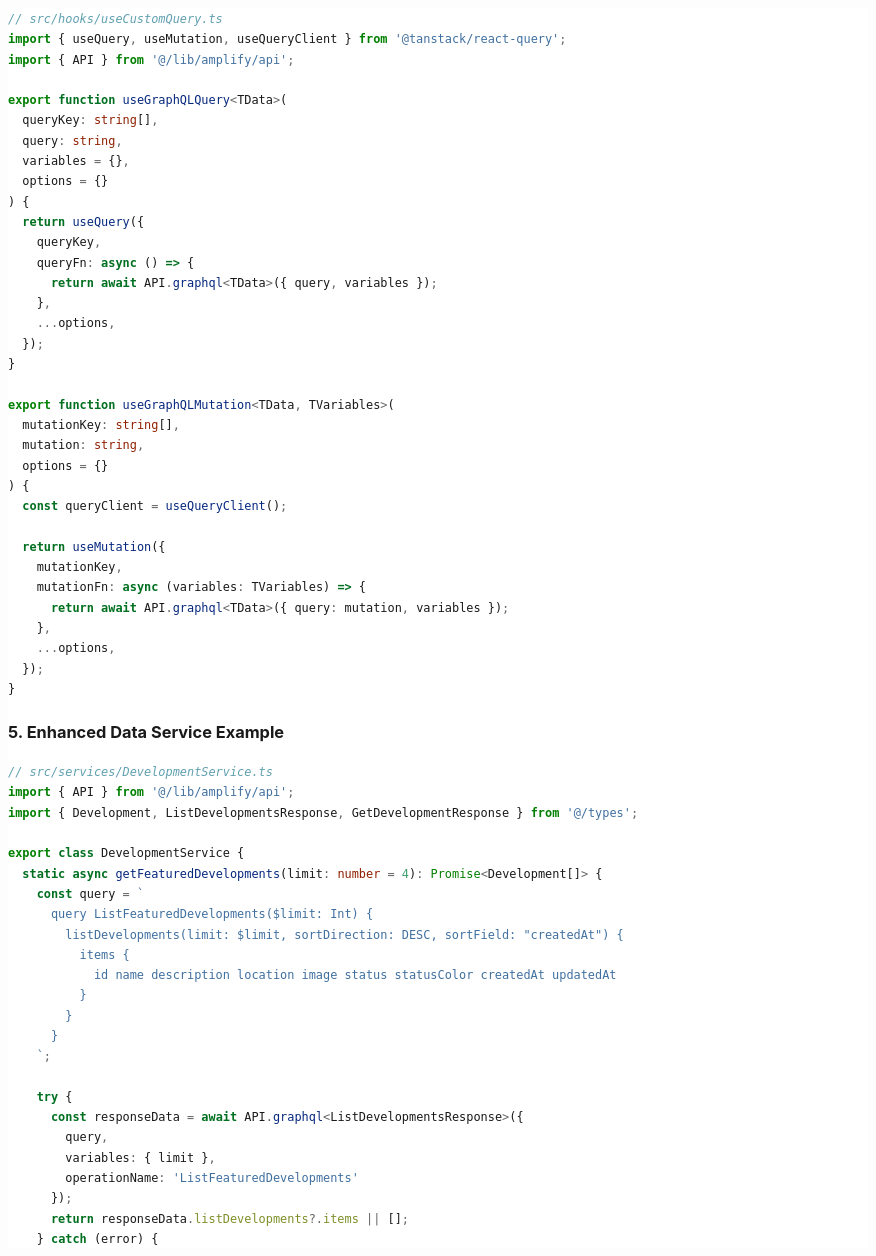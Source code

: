 ```typescript
// src/hooks/useCustomQuery.ts
import { useQuery, useMutation, useQueryClient } from '@tanstack/react-query';
import { API } from '@/lib/amplify/api';

export function useGraphQLQuery<TData>(
  queryKey: string[],
  query: string,
  variables = {},
  options = {}
) {
  return useQuery({
    queryKey,
    queryFn: async () => {
      return await API.graphql<TData>({ query, variables });
    },
    ...options,
  });
}

export function useGraphQLMutation<TData, TVariables>(
  mutationKey: string[],
  mutation: string,
  options = {}
) {
  const queryClient = useQueryClient();
  
  return useMutation({
    mutationKey,
    mutationFn: async (variables: TVariables) => {
      return await API.graphql<TData>({ query: mutation, variables });
    },
    ...options,
  });
}
```

### 5. Enhanced Data Service Example

```typescript
// src/services/DevelopmentService.ts
import { API } from '@/lib/amplify/api';
import { Development, ListDevelopmentsResponse, GetDevelopmentResponse } from '@/types';

export class DevelopmentService {
  static async getFeaturedDevelopments(limit: number = 4): Promise<Development[]> {
    const query = `
      query ListFeaturedDevelopments($limit: Int) {
        listDevelopments(limit: $limit, sortDirection: DESC, sortField: "createdAt") {
          items {
            id name description location image status statusColor createdAt updatedAt
          }
        }
      }
    `;
    
    try {
      const responseData = await API.graphql<ListDevelopmentsResponse>({ 
        query, 
        variables: { limit },
        operationName: 'ListFeaturedDevelopments'
      });
      return responseData.listDevelopments?.items || [];
    } catch (error) {
```
